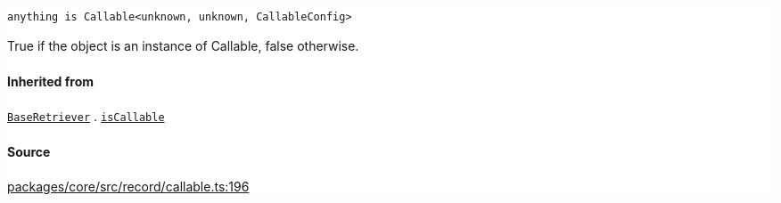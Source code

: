 `anything is Callable<unknown, unknown, CallableConfig>`

True if the object is an instance of Callable, false otherwise.

#### Inherited from

[`BaseRetriever`](BaseRetriever.md) . [`isCallable`](BaseRetriever.md#iscallable)

#### Source

[packages/core/src/record/callable.ts:196](https://github.com/VictorS67/encre/blob/42c3bddca4be2d23ad959c1c99381eefbf43789c/packages/core/src/record/callable.ts#L196)
